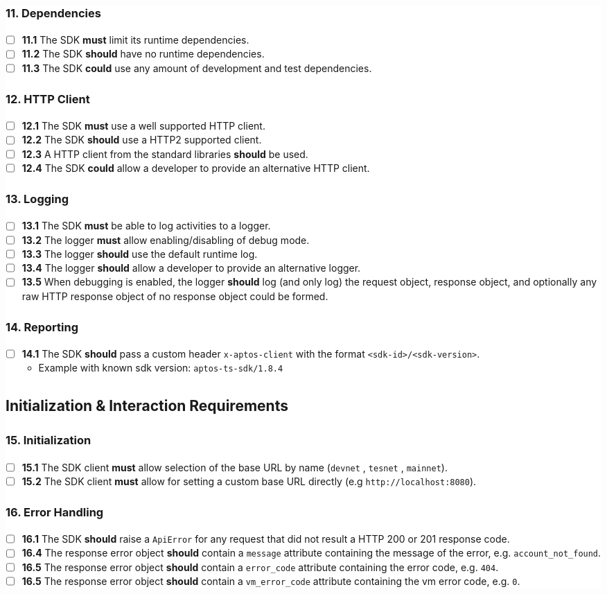 ### 11. Dependencies

- [ ] **11.1** The SDK **must** limit its runtime dependencies.
- [ ] **11.2** The SDK **should** have no runtime dependencies.
- [ ] **11.3** The SDK **could** use any amount of development and test dependencies.

### 12. HTTP Client

- [ ] **12.1** The SDK **must** use a well supported HTTP client.
- [ ] **12.2** The SDK **should** use a HTTP2 supported client.
- [ ] **12.3** A HTTP client from the standard libraries **should** be used.
- [ ] **12.4** The SDK **could** allow a developer to provide an alternative HTTP client.

### 13. Logging

- [ ] **13.1** The SDK **must** be able to log activities to a logger.
- [ ] **13.2** The logger **must** allow enabling/disabling of debug mode.
- [ ] **13.3** The logger **should** use the default runtime log.
- [ ] **13.4** The logger **should** allow a developer to provide an alternative logger.
- [ ] **13.5** When debugging is enabled, the logger **should** log (and only log) the request object, response object, and optionally any raw HTTP response object of no response object could be formed.

### 14. Reporting

- [ ] **14.1** The SDK **should** pass a custom header `x-aptos-client` with the format `<sdk-id>/<sdk-version>`.
  - Example with known sdk version: `aptos-ts-sdk/1.8.4`

## Initialization & Interaction Requirements

### 15. Initialization

- [ ] **15.1** The SDK client **must** allow selection of the base URL by name (`devnet` , `tesnet` , `mainnet`).
- [ ] **15.2** The SDK client **must** allow for setting a custom base URL directly (e.g `http://localhost:8080`).

### 16. Error Handling

- [ ] **16.1** The SDK **should** raise a `ApiError` for any request that did not result a HTTP 200 or 201 response code.
- [ ] **16.4** The response error object **should** contain a `message` attribute containing the message of the error, e.g. `account_not_found`.
- [ ] **16.5** The response error object **should** contain a `error_code` attribute containing the error code, e.g. `404`.
- [ ] **16.5** The response error object **should** contain a `vm_error_code` attribute containing the vm error code, e.g. `0`.
